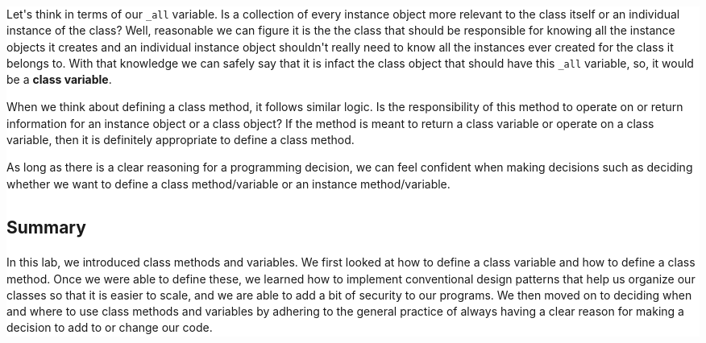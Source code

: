 Let's think in terms of our `_all` variable. Is a collection of every instance object more relevant to the class itself or an individual instance of the class? Well, reasonable we can figure it is the the class that should be responsible for knowing all the instance objects it creates and an individual instance object shouldn't really need to know all the instances ever created for the class it belongs to. With that knowledge we can safely say that it is infact the class object that should have this `_all` variable, so, it would be a **class variable**. 

When we think about defining a class method, it follows similar logic. Is the responsibility of this method to operate on or return information for an instance object or a class object? If the method is meant to return a class variable or operate on a class variable, then it is definitely appropriate to define a class method. 

As long as there is a clear reasoning for a programming decision, we can feel confident when making decisions such as deciding whether we want to define a class method/variable or an instance method/variable.

## Summary

In this lab, we introduced class methods and variables. We first looked at how to define a class variable and how to define a class method. Once we were able to define these, we learned how to implement conventional design patterns that help us organize our classes so that it is easier to scale, and we are able to add a bit of security to our programs. We then moved on to deciding when and where to use class methods and variables by adhering to the general practice of always having a clear reason for making a decision to add to or change our code.

